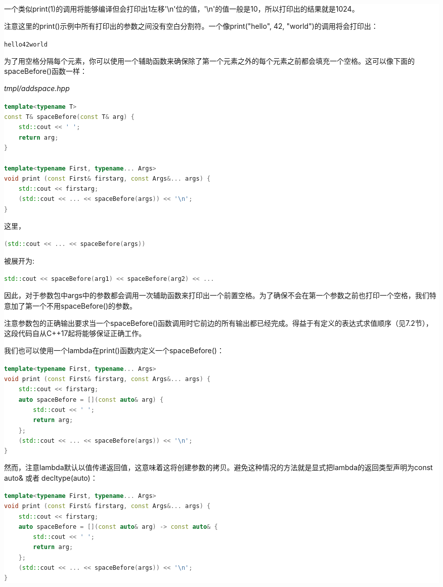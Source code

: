 一个类似print(1)的调用将能够编译但会打印出1左移'\n'位的值，'\n'的值一般是10，所以打印出的结果就是1024。

注意这里的print()示例中所有打印出的参数之间没有空白分割符。一个像print("hello", 42, "world")的调用将会打印出：

```cpp
hello42world
```

为了用空格分隔每个元素，你可以使用一个辅助函数来确保除了第一个元素之外的每个元素之前都会填充一个空格。这可以像下面的spaceBefore()函数一样：

*tmpl/addspace.hpp*

```cpp
template<typename T>
const T& spaceBefore(const T& arg) {
    std::cout << ' ';
    return arg;
}

template<typename First, typename... Args>
void print (const First& firstarg, const Args&... args) {
    std::cout << firstarg;
    (std::cout << ... << spaceBefore(args)) << '\n';
}
```

这里，

```cpp
(std::cout << ... << spaceBefore(args))
```

被展开为:

```cpp
std::cout << spaceBefore(arg1) << spaceBefore(arg2) << ...
```

因此，对于参数包中args中的参数都会调用一次辅助函数来打印出一个前置空格。为了确保不会在第一个参数之前也打印一个空格，我们特意加了第一个不用spaceBefore()的参数。

注意参数包的正确输出要求当一个spaceBefore()函数调用时它前边的所有输出都已经完成。得益于有定义的表达式求值顺序（见7.2节），这段代码自从C++17起将能够保证正确工作。

我们也可以使用一个lambda在print()函数内定义一个spaceBefore()：

```cpp
template<typename First, typename... Args>
void print (const First& firstarg, const Args&... args) {
    std::cout << firstarg;
    auto spaceBefore = [](const auto& arg) {
        std::cout << ' ';
        return arg;
    };
    (std::cout << ... << spaceBefore(args)) << '\n';
}
```

然而，注意lambda默认以值传递返回值，这意味着这将创建参数的拷贝。避免这种情况的方法就是显式把lambda的返回类型声明为const auto& 或者 decltype(auto)：

```cpp
template<typename First, typename... Args>
void print (const First& firstarg, const Args&... args) {
    std::cout << firstarg;
    auto spaceBefore = [](const auto& arg) -> const auto& {
        std::cout << ' ';
        return arg;
    };
    (std::cout << ... << spaceBefore(args)) << '\n';
}
```

